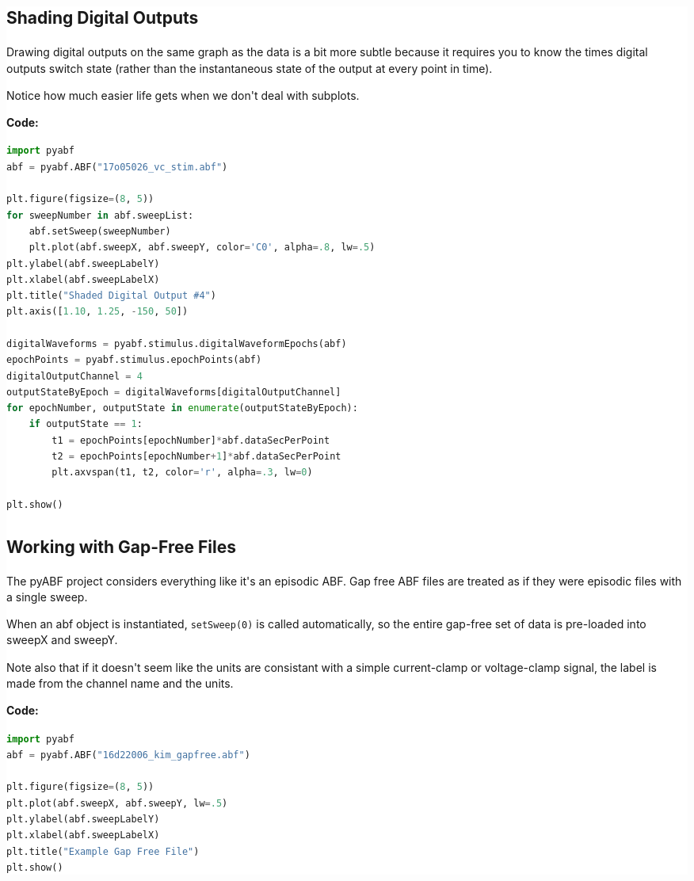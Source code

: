 ## Shading Digital Outputs

Drawing digital outputs on the same graph as the data is a bit more
subtle because it requires you to know the times digital outputs
switch state (rather than the instantaneous state of the output at every
point in time).

Notice how much easier life gets when we don't deal with subplots.

**Code:**

```python
import pyabf
abf = pyabf.ABF("17o05026_vc_stim.abf")

plt.figure(figsize=(8, 5))
for sweepNumber in abf.sweepList:
    abf.setSweep(sweepNumber)
    plt.plot(abf.sweepX, abf.sweepY, color='C0', alpha=.8, lw=.5)
plt.ylabel(abf.sweepLabelY)
plt.xlabel(abf.sweepLabelX)
plt.title("Shaded Digital Output #4")
plt.axis([1.10, 1.25, -150, 50])

digitalWaveforms = pyabf.stimulus.digitalWaveformEpochs(abf)
epochPoints = pyabf.stimulus.epochPoints(abf)
digitalOutputChannel = 4
outputStateByEpoch = digitalWaveforms[digitalOutputChannel]
for epochNumber, outputState in enumerate(outputStateByEpoch):
    if outputState == 1:
        t1 = epochPoints[epochNumber]*abf.dataSecPerPoint
        t2 = epochPoints[epochNumber+1]*abf.dataSecPerPoint
        plt.axvspan(t1, t2, color='r', alpha=.3, lw=0)

plt.show()
```

## Working with Gap-Free Files

The pyABF project considers everything like it's an episodic ABF.
Gap free ABF files are treated as if they were episodic files with
a single sweep.

When an abf object is instantiated, `setSweep(0)` is called
automatically, so the entire gap-free set of data is pre-loaded into
sweepX and sweepY.

Note also that if it doesn't seem like the units are consistant
with a simple current-clamp or voltage-clamp signal, the label
is made from the channel name and the units.

**Code:**

```python
import pyabf
abf = pyabf.ABF("16d22006_kim_gapfree.abf")

plt.figure(figsize=(8, 5))
plt.plot(abf.sweepX, abf.sweepY, lw=.5)
plt.ylabel(abf.sweepLabelY)
plt.xlabel(abf.sweepLabelX)
plt.title("Example Gap Free File")
plt.show()
```
